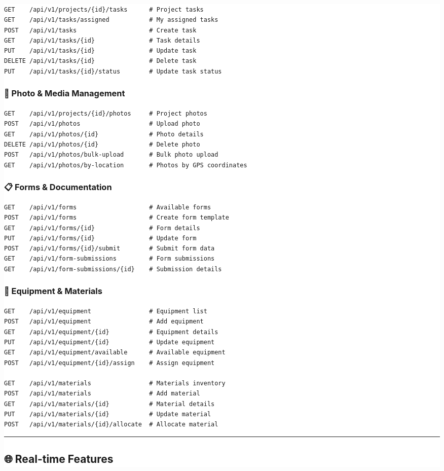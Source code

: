 ```http
GET    /api/v1/projects/{id}/tasks      # Project tasks
GET    /api/v1/tasks/assigned           # My assigned tasks
POST   /api/v1/tasks                    # Create task
GET    /api/v1/tasks/{id}               # Task details
PUT    /api/v1/tasks/{id}               # Update task
DELETE /api/v1/tasks/{id}               # Delete task
PUT    /api/v1/tasks/{id}/status        # Update task status
```

### 📸 Photo & Media Management

```http
GET    /api/v1/projects/{id}/photos     # Project photos
POST   /api/v1/photos                   # Upload photo
GET    /api/v1/photos/{id}              # Photo details
DELETE /api/v1/photos/{id}              # Delete photo
POST   /api/v1/photos/bulk-upload       # Bulk photo upload
GET    /api/v1/photos/by-location       # Photos by GPS coordinates
```

### 📋 Forms & Documentation

```http
GET    /api/v1/forms                    # Available forms
POST   /api/v1/forms                    # Create form template
GET    /api/v1/forms/{id}               # Form details
PUT    /api/v1/forms/{id}               # Update form
POST   /api/v1/forms/{id}/submit        # Submit form data
GET    /api/v1/form-submissions         # Form submissions
GET    /api/v1/form-submissions/{id}    # Submission details
```

### 🔧 Equipment & Materials

```http
GET    /api/v1/equipment                # Equipment list
POST   /api/v1/equipment                # Add equipment
GET    /api/v1/equipment/{id}           # Equipment details
PUT    /api/v1/equipment/{id}           # Update equipment
GET    /api/v1/equipment/available      # Available equipment
POST   /api/v1/equipment/{id}/assign    # Assign equipment

GET    /api/v1/materials                # Materials inventory
POST   /api/v1/materials                # Add material
GET    /api/v1/materials/{id}           # Material details
PUT    /api/v1/materials/{id}           # Update material
POST   /api/v1/materials/{id}/allocate  # Allocate material
```

---

## 🌐 Real-time Features

